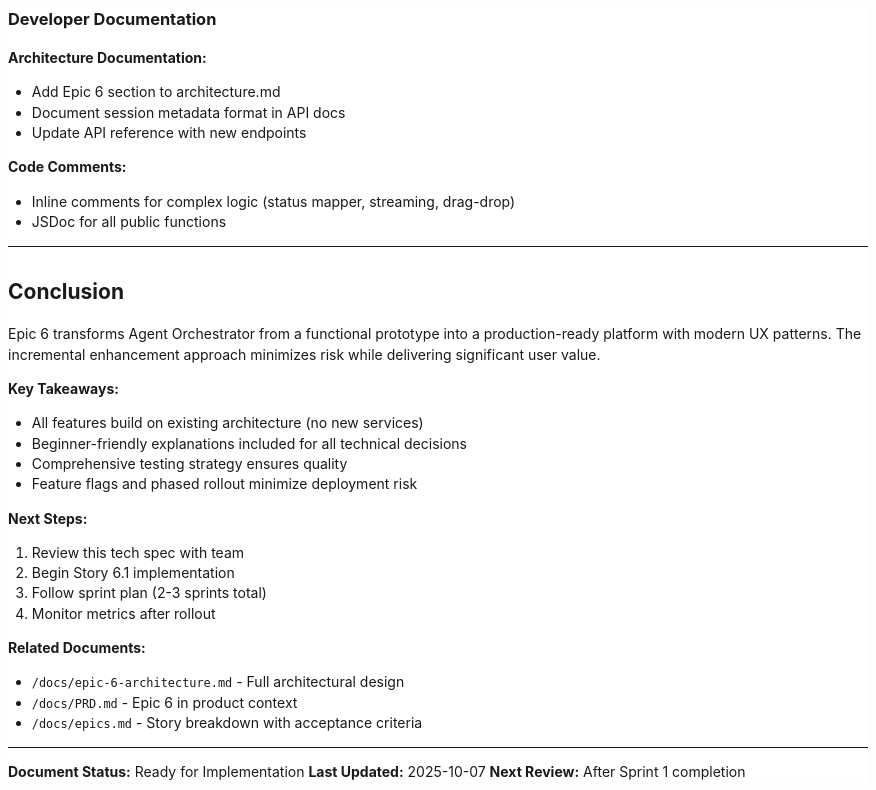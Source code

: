 ### Developer Documentation

**Architecture Documentation:**
- Add Epic 6 section to architecture.md
- Document session metadata format in API docs
- Update API reference with new endpoints

**Code Comments:**
- Inline comments for complex logic (status mapper, streaming, drag-drop)
- JSDoc for all public functions

---

## Conclusion

Epic 6 transforms Agent Orchestrator from a functional prototype into a production-ready platform with modern UX patterns. The incremental enhancement approach minimizes risk while delivering significant user value.

**Key Takeaways:**
- All features build on existing architecture (no new services)
- Beginner-friendly explanations included for all technical decisions
- Comprehensive testing strategy ensures quality
- Feature flags and phased rollout minimize deployment risk

**Next Steps:**
1. Review this tech spec with team
2. Begin Story 6.1 implementation
3. Follow sprint plan (2-3 sprints total)
4. Monitor metrics after rollout

**Related Documents:**
- `/docs/epic-6-architecture.md` - Full architectural design
- `/docs/PRD.md` - Epic 6 in product context
- `/docs/epics.md` - Story breakdown with acceptance criteria

---

**Document Status:** Ready for Implementation
**Last Updated:** 2025-10-07
**Next Review:** After Sprint 1 completion

